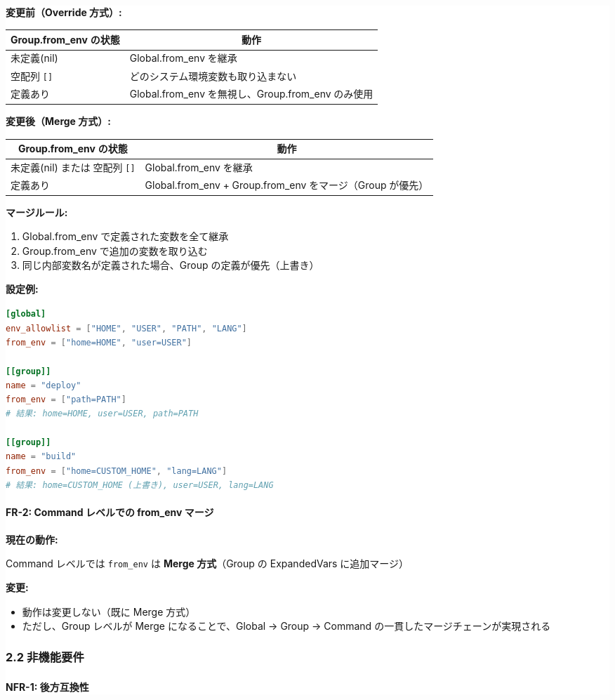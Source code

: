 **変更前（Override 方式）:**

| Group.from_env の状態 | 動作 |
|---------------------|------|
| 未定義(nil) | Global.from_env を継承 |
| 空配列 `[]` | どのシステム環境変数も取り込まない |
| 定義あり | Global.from_env を無視し、Group.from_env のみ使用 |

**変更後（Merge 方式）:**

| Group.from_env の状態 | 動作 |
|---------------------|------|
| 未定義(nil) または 空配列 `[]` | Global.from_env を継承 |
| 定義あり | Global.from_env + Group.from_env をマージ（Group が優先） |

**マージルール:**

1. Global.from_env で定義された変数を全て継承
2. Group.from_env で追加の変数を取り込む
3. 同じ内部変数名が定義された場合、Group の定義が優先（上書き）

**設定例:**

```toml
[global]
env_allowlist = ["HOME", "USER", "PATH", "LANG"]
from_env = ["home=HOME", "user=USER"]

[[group]]
name = "deploy"
from_env = ["path=PATH"]
# 結果: home=HOME, user=USER, path=PATH

[[group]]
name = "build"
from_env = ["home=CUSTOM_HOME", "lang=LANG"]
# 結果: home=CUSTOM_HOME (上書き), user=USER, lang=LANG
```

#### FR-2: Command レベルでの from_env マージ

**現在の動作:**

Command レベルでは `from_env` は **Merge 方式**（Group の ExpandedVars に追加マージ）

**変更:**

- 動作は変更しない（既に Merge 方式）
- ただし、Group レベルが Merge になることで、Global → Group → Command の一貫したマージチェーンが実現される

### 2.2 非機能要件

#### NFR-1: 後方互換性
